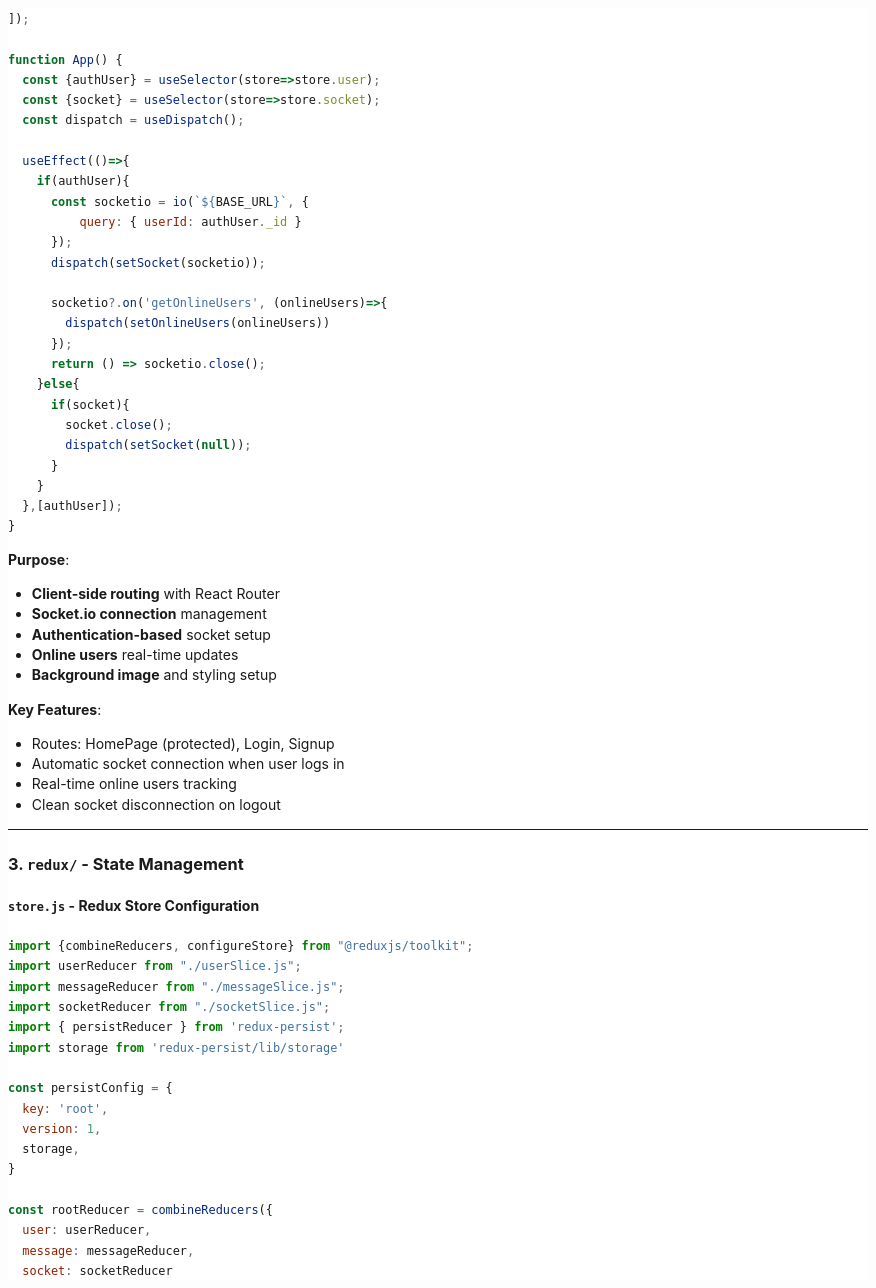 ```javascript
]);

function App() { 
  const {authUser} = useSelector(store=>store.user);
  const {socket} = useSelector(store=>store.socket);
  const dispatch = useDispatch();

  useEffect(()=>{
    if(authUser){
      const socketio = io(`${BASE_URL}`, {
          query: { userId: authUser._id }
      });
      dispatch(setSocket(socketio));

      socketio?.on('getOnlineUsers', (onlineUsers)=>{
        dispatch(setOnlineUsers(onlineUsers))
      });
      return () => socketio.close();
    }else{
      if(socket){
        socket.close();
        dispatch(setSocket(null));
      }
    }
  },[authUser]);
}
```

**Purpose**:
- **Client-side routing** with React Router
- **Socket.io connection** management
- **Authentication-based** socket setup
- **Online users** real-time updates
- **Background image** and styling setup

**Key Features**:
- Routes: HomePage (protected), Login, Signup
- Automatic socket connection when user logs in
- Real-time online users tracking
- Clean socket disconnection on logout

---

### **3. `redux/` - State Management**

#### **`store.js` - Redux Store Configuration**
```javascript
import {combineReducers, configureStore} from "@reduxjs/toolkit";
import userReducer from "./userSlice.js";
import messageReducer from "./messageSlice.js";
import socketReducer from "./socketSlice.js";
import { persistReducer } from 'redux-persist';
import storage from 'redux-persist/lib/storage'

const persistConfig = {
  key: 'root',
  version: 1,
  storage,
}

const rootReducer = combineReducers({
  user: userReducer,
  message: messageReducer,
  socket: socketReducer
```